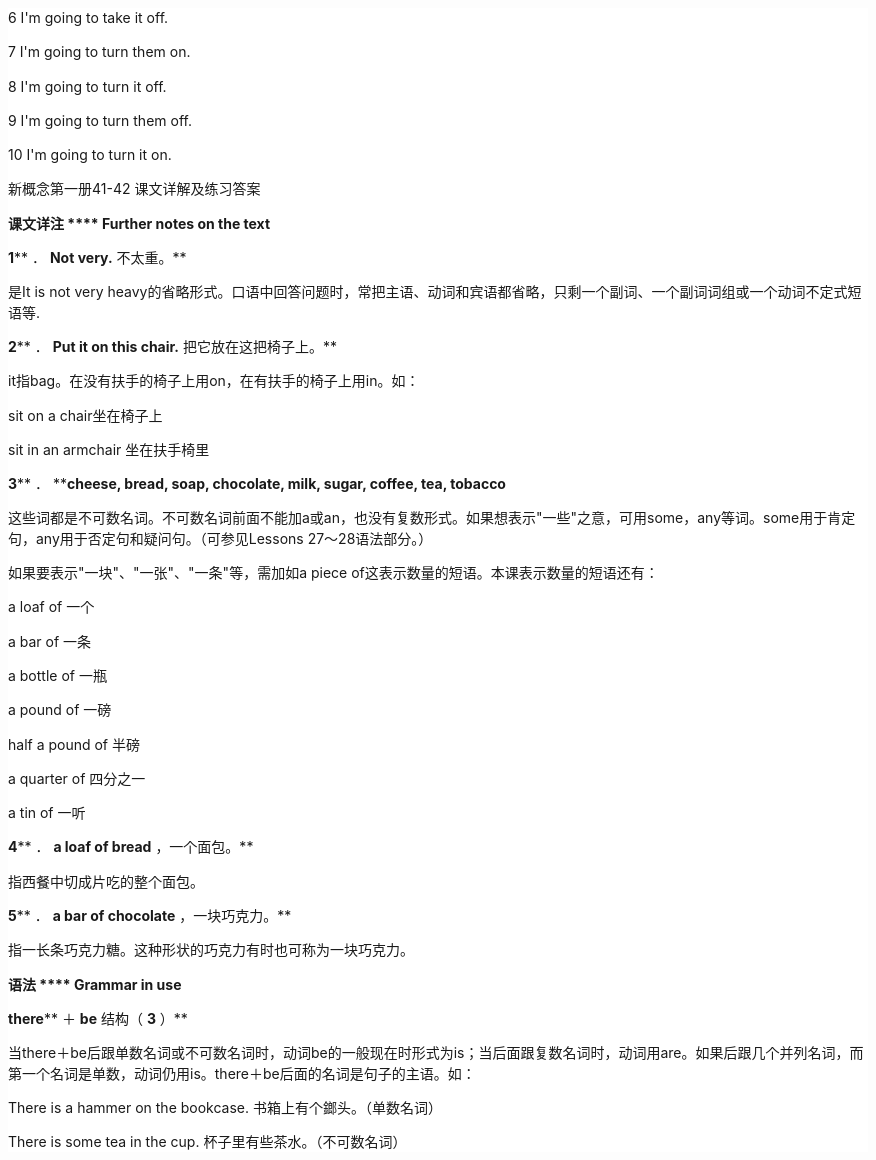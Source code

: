 6  I'm going to take it off.

7  I'm going to turn them on.

8  I'm going to turn it off.

9  I'm going to turn them off.

10  I'm going to turn it on.

新概念第一册41-42 课文详解及练习答案

**课文详注 **** Further notes on the text**

  **1**** ． ****Not  very.**** 不太重。**

是It is not very heavy的省略形式。口语中回答问题时，常把主语、动词和宾语都省略，只剩一个副词、一个副词词组或一个动词不定式短语等.

  **2**** ． ****Put it on this chair.**** 把它放在这把椅子上。**

 it指bag。在没有扶手的椅子上用on，在有扶手的椅子上用in。如：

sit on a chair坐在椅子上

sit in an armchair 坐在扶手椅里

  **3**** ． ****cheese, bread, soap, chocolate, milk, sugar, coffee, tea, tobacco**

 这些词都是不可数名词。不可数名词前面不能加a或an，也没有复数形式。如果想表示"一些"之意，可用some，any等词。some用于肯定句，any用于否定句和疑问句。（可参见Lessons 27～28语法部分。）

如果要表示"一块"、"一张"、"一条"等，需加如a piece of这表示数量的短语。本课表示数量的短语还有：

 a loaf of  一个

a bar of  一条

a bottle of  一瓶

a pound of  一磅

half a  pound of  半磅

a quarter of  四分之一

a tin of  一听

  **4**** ． ****a loaf of bread**** ，一个面包。**

 指西餐中切成片吃的整个面包。

  **5**** ． ****a bar of chocolate**** ，一块巧克力。**

 指一长条巧克力糖。这种形状的巧克力有时也可称为一块巧克力。

  **语法 **** Grammar in use**

  **there**** ＋ ****be**** 结构（ ****3**** ）**

当there＋be后跟单数名词或不可数名词时，动词be的一般现在时形式为is；当后面跟复数名词时，动词用are。如果后跟几个并列名词，而第一个名词是单数，动词仍用is。there＋be后面的名词是句子的主语。如：

There is a hammer on the bookcase. 书箱上有个鎯头。（单数名词）

There is some tea in the cup.  杯子里有些茶水。（不可数名词）
